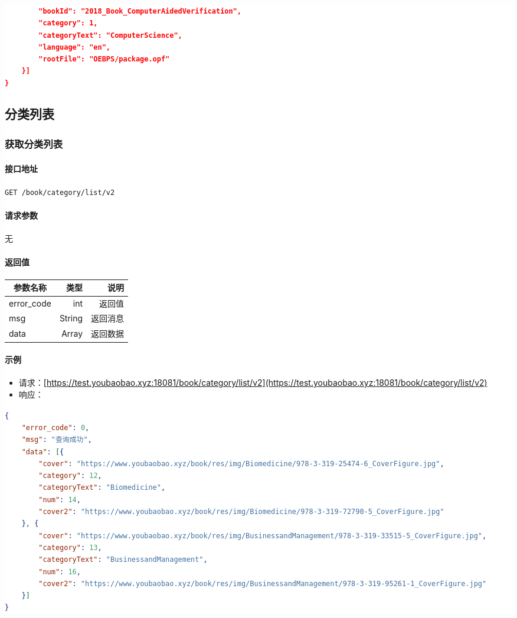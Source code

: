 ```json
		"bookId": "2018_Book_ComputerAidedVerification",
		"category": 1,
		"categoryText": "ComputerScience",
		"language": "en",
		"rootFile": "OEBPS/package.opf"
	}]
}
```

## 分类列表

### 获取分类列表

#### 接口地址
`GET /book/category/list/v2`

#### 请求参数
无

#### 返回值
| 参数名称  | 类型  | 说明  |
| --- | ----:| ---:|
| error_code | int | 返回值 |
| msg | String | 返回消息 |
| data | Array | 返回数据 |

#### 示例
- 请求：[https://test.youbaobao.xyz:18081/book/category/list/v2](https://test.youbaobao.xyz:18081/book/category/list/v2)
- 响应：
```json
{
	"error_code": 0,
	"msg": "查询成功",
	"data": [{
		"cover": "https://www.youbaobao.xyz/book/res/img/Biomedicine/978-3-319-25474-6_CoverFigure.jpg",
		"category": 12,
		"categoryText": "Biomedicine",
		"num": 14,
		"cover2": "https://www.youbaobao.xyz/book/res/img/Biomedicine/978-3-319-72790-5_CoverFigure.jpg"
	}, {
		"cover": "https://www.youbaobao.xyz/book/res/img/BusinessandManagement/978-3-319-33515-5_CoverFigure.jpg",
		"category": 13,
		"categoryText": "BusinessandManagement",
		"num": 16,
		"cover2": "https://www.youbaobao.xyz/book/res/img/BusinessandManagement/978-3-319-95261-1_CoverFigure.jpg"
	}]
}
```
